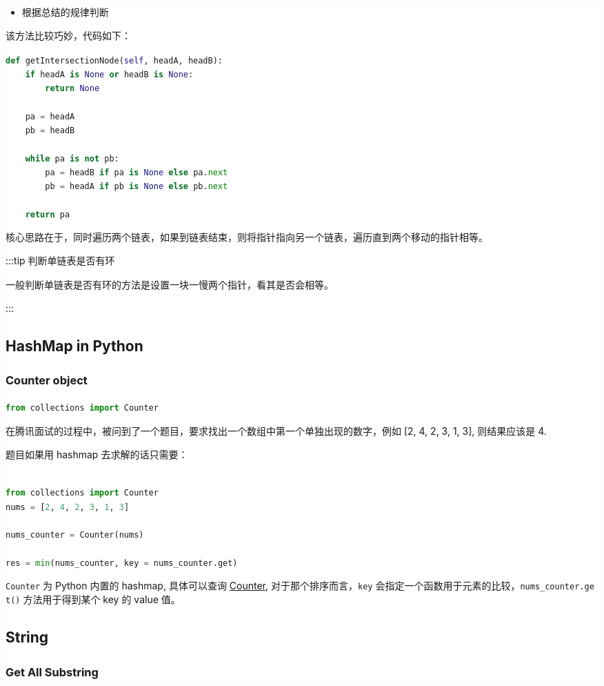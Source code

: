 - 根据总结的规律判断

该方法比较巧妙，代码如下：

```py
def getIntersectionNode(self, headA, headB):
    if headA is None or headB is None:
        return None

    pa = headA
    pb = headB

    while pa is not pb:
        pa = headB if pa is None else pa.next
        pb = headA if pb is None else pb.next

    return pa
```

核心思路在于，同时遍历两个链表，如果到链表结束，则将指针指向另一个链表，遍历直到两个移动的指针相等。

:::tip 判断单链表是否有环

一般判断单链表是否有环的方法是设置一块一慢两个指针，看其是否会相等。

:::

## HashMap in Python

### Counter object

```py
from collections import Counter
```

在腾讯面试的过程中，被问到了一个题目，要求找出一个数组中第一个单独出现的数字，例如 [2, 4, 2, 3, 1, 3], 则结果应该是 4.

题目如果用 hashmap 去求解的话只需要：

```py

from collections import Counter
nums = [2, 4, 2, 3, 1, 3]

nums_counter = Counter(nums)

res = min(nums_counter, key = nums_counter.get)

```

`Counter` 为 Python 内置的 hashmap, 具体可以查询 [Counter](https://docs.python.org/3/library/collections.html#collections.Counter), 对于那个排序而言，`key` 会指定一个函数用于元素的比较，`nums_counter.get()` 方法用于得到某个 key 的 value 值。

## String

### Get All Substring
